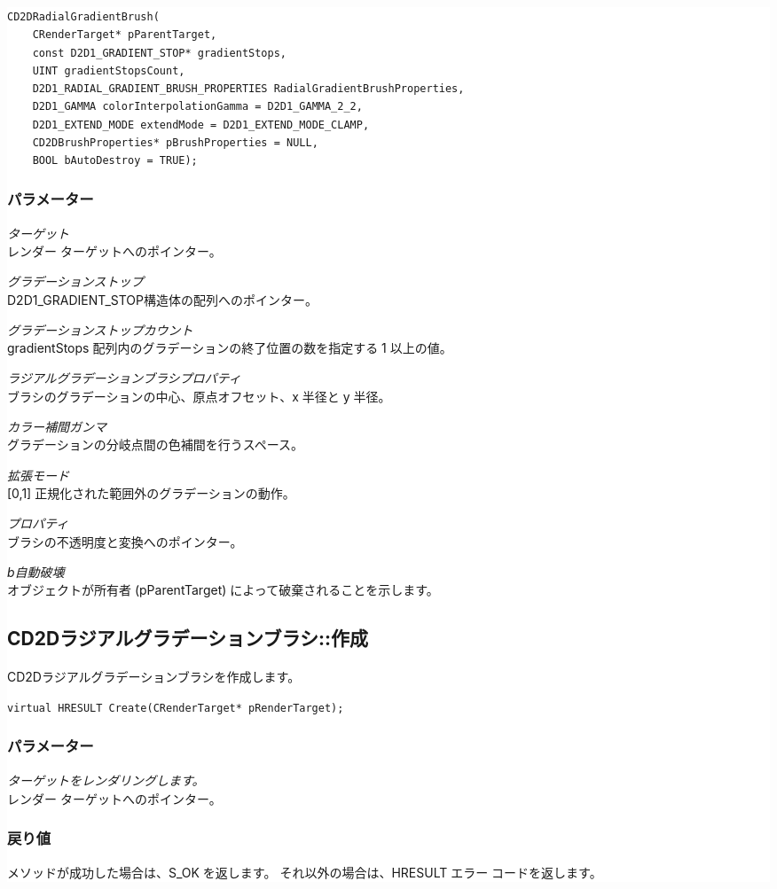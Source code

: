 ```
CD2DRadialGradientBrush(
    CRenderTarget* pParentTarget,
    const D2D1_GRADIENT_STOP* gradientStops,
    UINT gradientStopsCount,
    D2D1_RADIAL_GRADIENT_BRUSH_PROPERTIES RadialGradientBrushProperties,
    D2D1_GAMMA colorInterpolationGamma = D2D1_GAMMA_2_2,
    D2D1_EXTEND_MODE extendMode = D2D1_EXTEND_MODE_CLAMP,
    CD2DBrushProperties* pBrushProperties = NULL,
    BOOL bAutoDestroy = TRUE);
```

### <a name="parameters"></a>パラメーター

*ターゲット*<br/>
レンダー ターゲットへのポインター。

*グラデーションストップ*<br/>
D2D1_GRADIENT_STOP構造体の配列へのポインター。

*グラデーションストップカウント*<br/>
gradientStops 配列内のグラデーションの終了位置の数を指定する 1 以上の値。

*ラジアルグラデーションブラシプロパティ*<br/>
ブラシのグラデーションの中心、原点オフセット、x 半径と y 半径。

*カラー補間ガンマ*<br/>
グラデーションの分岐点間の色補間を行うスペース。

*拡張モード*<br/>
[0,1] 正規化された範囲外のグラデーションの動作。

*プロパティ*<br/>
ブラシの不透明度と変換へのポインター。

*b自動破壊*<br/>
オブジェクトが所有者 (pParentTarget) によって破棄されることを示します。

## <a name="cd2dradialgradientbrushcreate"></a><a name="create"></a>CD2Dラジアルグラデーションブラシ::作成

CD2Dラジアルグラデーションブラシを作成します。

```
virtual HRESULT Create(CRenderTarget* pRenderTarget);
```

### <a name="parameters"></a>パラメーター

*ターゲットをレンダリングします。*<br/>
レンダー ターゲットへのポインター。

### <a name="return-value"></a>戻り値

メソッドが成功した場合は、S_OK を返します。 それ以外の場合は、HRESULT エラー コードを返します。
